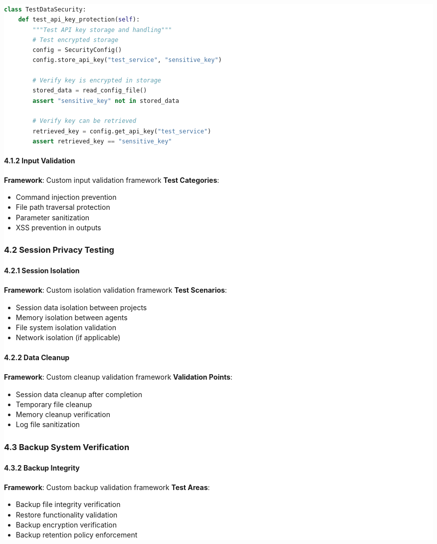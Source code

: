 ```python
class TestDataSecurity:
    def test_api_key_protection(self):
        """Test API key storage and handling"""
        # Test encrypted storage
        config = SecurityConfig()
        config.store_api_key("test_service", "sensitive_key")
        
        # Verify key is encrypted in storage
        stored_data = read_config_file()
        assert "sensitive_key" not in stored_data
        
        # Verify key can be retrieved
        retrieved_key = config.get_api_key("test_service")
        assert retrieved_key == "sensitive_key"
```

#### 4.1.2 Input Validation
**Framework**: Custom input validation framework
**Test Categories**:
- Command injection prevention
- File path traversal protection
- Parameter sanitization
- XSS prevention in outputs

### 4.2 Session Privacy Testing

#### 4.2.1 Session Isolation
**Framework**: Custom isolation validation framework
**Test Scenarios**:
- Session data isolation between projects
- Memory isolation between agents
- File system isolation validation
- Network isolation (if applicable)

#### 4.2.2 Data Cleanup
**Framework**: Custom cleanup validation framework
**Validation Points**:
- Session data cleanup after completion
- Temporary file cleanup
- Memory cleanup verification
- Log file sanitization

### 4.3 Backup System Verification

#### 4.3.2 Backup Integrity
**Framework**: Custom backup validation framework
**Test Areas**:
- Backup file integrity verification
- Restore functionality validation
- Backup encryption verification
- Backup retention policy enforcement
